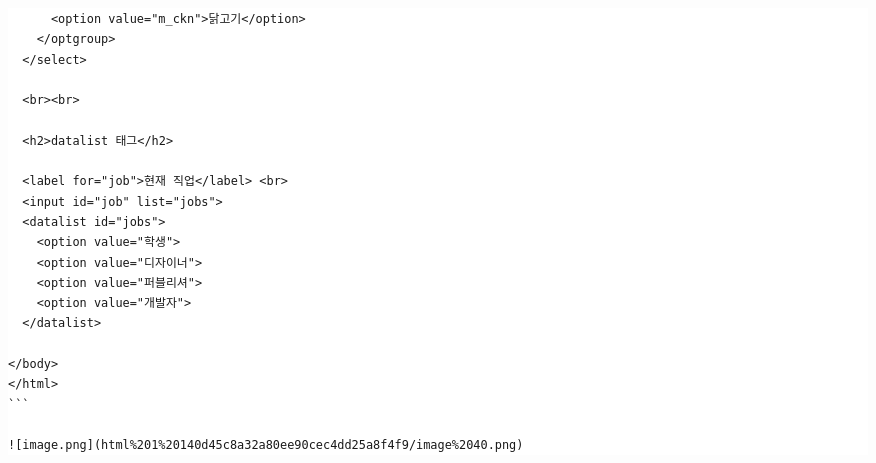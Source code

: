           <option value="m_ckn">닭고기</option>
        </optgroup>
      </select>
    
      <br><br>
    
      <h2>datalist 태그</h2>
    
      <label for="job">현재 직업</label> <br>
      <input id="job" list="jobs">
      <datalist id="jobs">
        <option value="학생">
        <option value="디자이너">
        <option value="퍼블리셔">
        <option value="개발자">
      </datalist>
    
    </body>
    </html>
    ```
    
    ![image.png](html%201%20140d45c8a32a80ee90cec4dd25a8f4f9/image%2040.png)
    